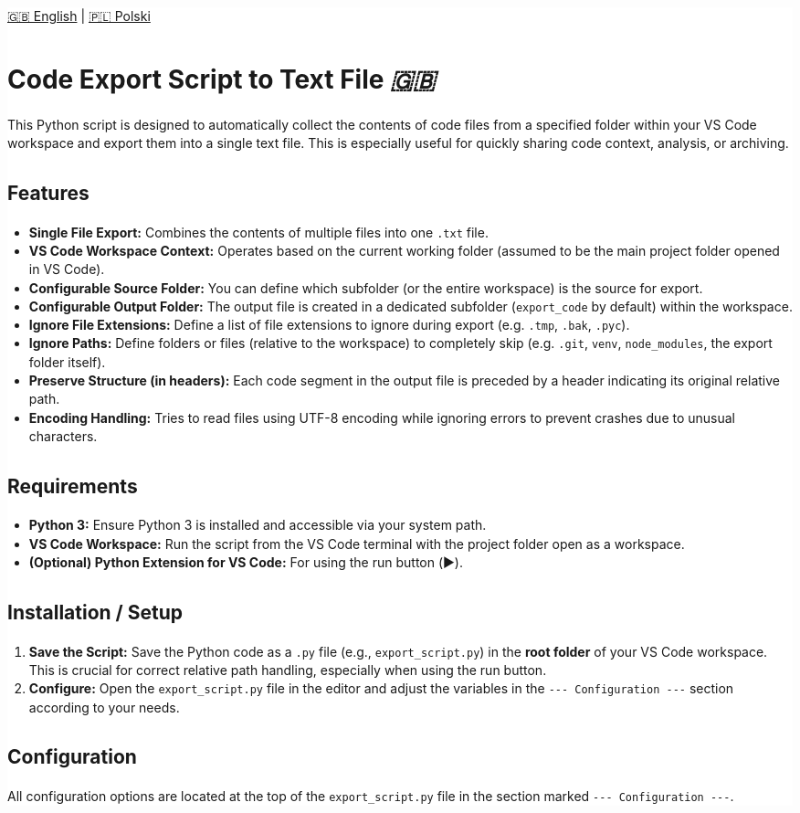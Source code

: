 <a id="top"></a>
<p align="left">
  <a href="#en">🇬🇧 English</a> |
  <a href="#pl">🇵🇱 Polski</a>
</p>

<a id="en"></a>

# Code Export Script to Text File _🇬🇧_

This Python script is designed to automatically collect the contents of code files from a specified folder within your VS Code workspace and export them into a single text file. This is especially useful for quickly sharing code context, analysis, or archiving.

## Features

*   **Single File Export:** Combines the contents of multiple files into one `.txt` file.
*   **VS Code Workspace Context:** Operates based on the current working folder (assumed to be the main project folder opened in VS Code).
*   **Configurable Source Folder:** You can define which subfolder (or the entire workspace) is the source for export.
*   **Configurable Output Folder:** The output file is created in a dedicated subfolder (`export_code` by default) within the workspace.
*   **Ignore File Extensions:** Define a list of file extensions to ignore during export (e.g. `.tmp`, `.bak`, `.pyc`).
*   **Ignore Paths:** Define folders or files (relative to the workspace) to completely skip (e.g. `.git`, `venv`, `node_modules`, the export folder itself).
*   **Preserve Structure (in headers):** Each code segment in the output file is preceded by a header indicating its original relative path.
*   **Encoding Handling:** Tries to read files using UTF-8 encoding while ignoring errors to prevent crashes due to unusual characters.

## Requirements

*   **Python 3:** Ensure Python 3 is installed and accessible via your system path.
*   **VS Code Workspace:** Run the script from the VS Code terminal with the project folder open as a workspace.
*   **(Optional) Python Extension for VS Code:** For using the run button (▶️).

## Installation / Setup

1.  **Save the Script:** Save the Python code as a `.py` file (e.g., `export_script.py`) in the **root folder** of your VS Code workspace. This is crucial for correct relative path handling, especially when using the run button.
2.  **Configure:** Open the `export_script.py` file in the editor and adjust the variables in the `--- Configuration ---` section according to your needs.

## Configuration

All configuration options are located at the top of the `export_script.py` file in the section marked `--- Configuration ---`.
